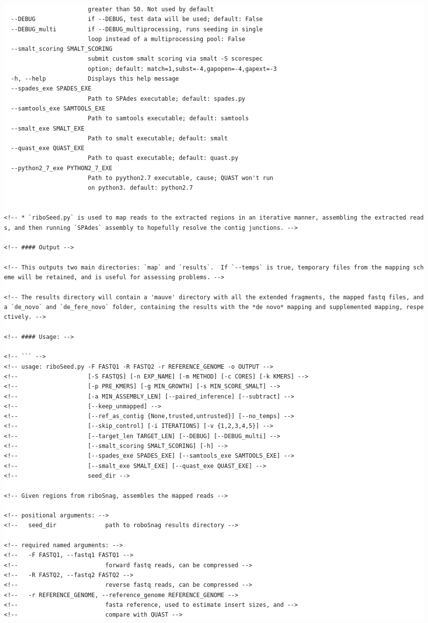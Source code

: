 ```
                        greater than 50. Not used by default
  --DEBUG               if --DEBUG, test data will be used; default: False
  --DEBUG_multi         if --DEBUG_multiprocessing, runs seeding in single
                        loop instead of a multiprocessing pool: False
  --smalt_scoring SMALT_SCORING
                        submit custom smalt scoring via smalt -S scorespec
                        option; default: match=1,subst=-4,gapopen=-4,gapext=-3
  -h, --help            Displays this help message
  --spades_exe SPADES_EXE
                        Path to SPAdes executable; default: spades.py
  --samtools_exe SAMTOOLS_EXE
                        Path to samtools executable; default: samtools
  --smalt_exe SMALT_EXE
                        Path to smalt executable; default: smalt
  --quast_exe QUAST_EXE
                        Path to quast executable; default: quast.py
  --python2_7_exe PYTHON2_7_EXE
                        Path to pyython2.7 executable, cause; QUAST won't run
                        on python3. default: python2.7


<!-- * `riboSeed.py` is used to map reads to the extracted regions in an iterative manner, assembling the extracted reads, and then running `SPAdes` assembly to hopefully resolve the contig junctions. -->

<!-- #### Output -->

<!-- This outputs two main directories: `map` and `results`.  If `--temps` is true, temporary files from the mapping scheme will be retained, and is useful for assessing problems. -->

<!-- The results directory will contain a 'mauve' directory with all the extended fragments, the mapped fastq files, and a `de_novo` and `de_fere_novo` folder, containing the results with the *de novo* mapping and supplemented mapping, respectively. -->

<!-- #### Usage: -->

<!-- ``` -->
<!-- usage: riboSeed.py -F FASTQ1 -R FASTQ2 -r REFERENCE_GENOME -o OUTPUT -->
<!--                    [-S FASTQS] [-n EXP_NAME] [-m METHOD] [-c CORES] [-k KMERS] -->
<!--                    [-p PRE_KMERS] [-g MIN_GROWTH] [-s MIN_SCORE_SMALT] -->
<!--                    [-a MIN_ASSEMBLY_LEN] [--paired_inference] [--subtract] -->
<!--                    [--keep_unmapped] -->
<!--                    [--ref_as_contig {None,trusted,untrusted}] [--no_temps] -->
<!--                    [--skip_control] [-i ITERATIONS] [-v {1,2,3,4,5}] -->
<!--                    [--target_len TARGET_LEN] [--DEBUG] [--DEBUG_multi] -->
<!--                    [--smalt_scoring SMALT_SCORING] [-h] -->
<!--                    [--spades_exe SPADES_EXE] [--samtools_exe SAMTOOLS_EXE] -->
<!--                    [--smalt_exe SMALT_EXE] [--quast_exe QUAST_EXE] -->
<!--                    seed_dir -->

<!-- Given regions from riboSnag, assembles the mapped reads -->

<!-- positional arguments: -->
<!--   seed_dir              path to roboSnag results directory -->

<!-- required named arguments: -->
<!--   -F FASTQ1, --fastq1 FASTQ1 -->
<!--                         forward fastq reads, can be compressed -->
<!--   -R FASTQ2, --fastq2 FASTQ2 -->
<!--                         reverse fastq reads, can be compressed -->
<!--   -r REFERENCE_GENOME, --reference_genome REFERENCE_GENOME -->
<!--                         fasta reference, used to estimate insert sizes, and -->
<!--                         compare with QUAST -->
```